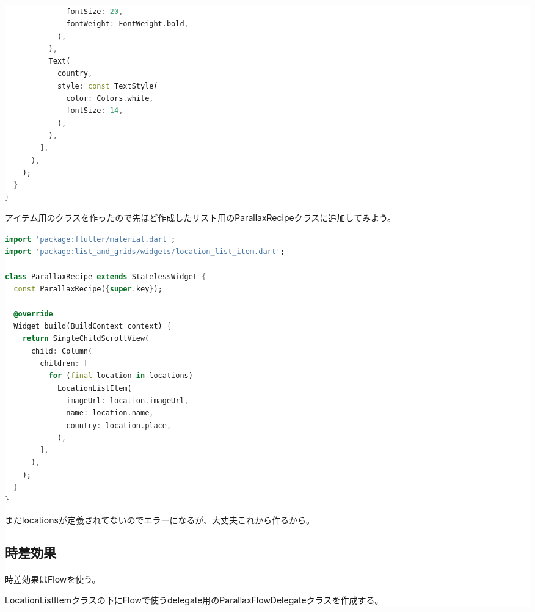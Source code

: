 ```dart
              fontSize: 20,
              fontWeight: FontWeight.bold,
            ),
          ),
          Text(
            country,
            style: const TextStyle(
              color: Colors.white,
              fontSize: 14,
            ),
          ),
        ],
      ),
    );
  }
}
```

アイテム用のクラスを作ったので先ほど作成したリスト用のParallaxRecipeクラスに追加してみよう。

```dart
import 'package:flutter/material.dart';
import 'package:list_and_grids/widgets/location_list_item.dart';

class ParallaxRecipe extends StatelessWidget {
  const ParallaxRecipe({super.key});

  @override
  Widget build(BuildContext context) {
    return SingleChildScrollView(
      child: Column(
        children: [
          for (final location in locations)
            LocationListItem(
              imageUrl: location.imageUrl,
              name: location.name,
              country: location.place,
            ),
        ],
      ),
    );
  }
}
```

まだlocationsが定義されてないのでエラーになるが、大丈夫これから作るから。

## 時差効果

時差効果はFlowを使う。

LocationListItemクラスの下にFlowで使うdelegate用のParallaxFlowDelegateクラスを作成する。
